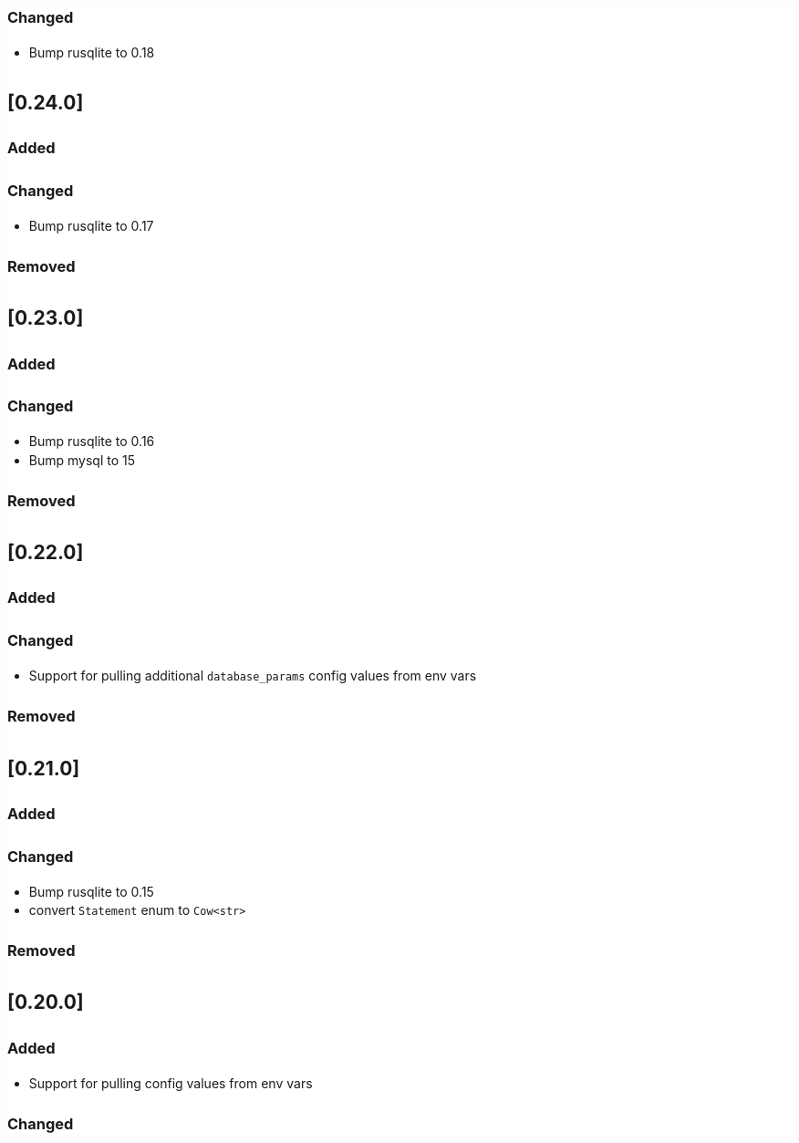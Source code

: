 ### Changed
- Bump rusqlite to 0.18

## [0.24.0]
### Added

### Changed
- Bump rusqlite to 0.17

### Removed

## [0.23.0]
### Added

### Changed
- Bump rusqlite to 0.16
- Bump mysql to 15

### Removed

## [0.22.0]
### Added

### Changed
- Support for pulling additional `database_params` config values from env vars

### Removed

## [0.21.0]
### Added

### Changed
- Bump rusqlite to 0.15
- convert `Statement` enum to `Cow<str>`

### Removed

## [0.20.0]
### Added
- Support for pulling config values from env vars

### Changed
